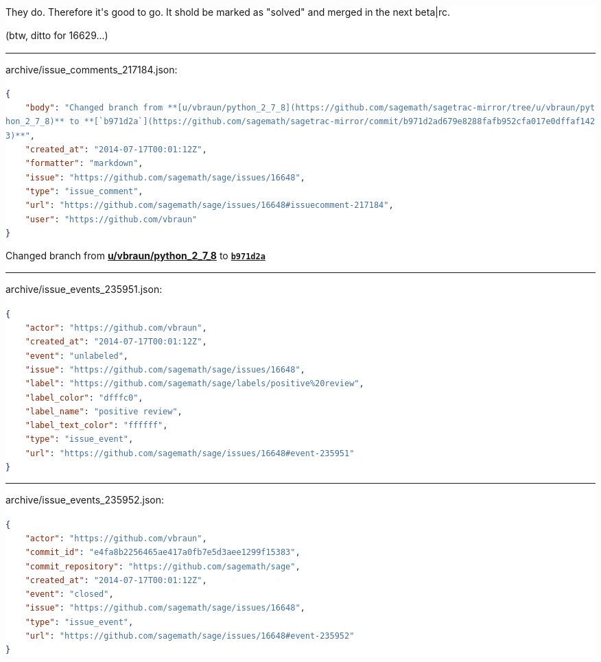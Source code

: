 They do. Therefore it's good to go. It shold be marked as "solved" and merged in the next beta|rc.

(btw, ditto for 16629...)



---

archive/issue_comments_217184.json:
```json
{
    "body": "Changed branch from **[u/vbraun/python_2_7_8](https://github.com/sagemath/sagetrac-mirror/tree/u/vbraun/python_2_7_8)** to **[`b971d2a`](https://github.com/sagemath/sagetrac-mirror/commit/b971d2ad679e8288fafb952cfa017e0dffaf1423)**",
    "created_at": "2014-07-17T00:01:12Z",
    "formatter": "markdown",
    "issue": "https://github.com/sagemath/sage/issues/16648",
    "type": "issue_comment",
    "url": "https://github.com/sagemath/sage/issues/16648#issuecomment-217184",
    "user": "https://github.com/vbraun"
}
```

Changed branch from **[u/vbraun/python_2_7_8](https://github.com/sagemath/sagetrac-mirror/tree/u/vbraun/python_2_7_8)** to **[`b971d2a`](https://github.com/sagemath/sagetrac-mirror/commit/b971d2ad679e8288fafb952cfa017e0dffaf1423)**



---

archive/issue_events_235951.json:
```json
{
    "actor": "https://github.com/vbraun",
    "created_at": "2014-07-17T00:01:12Z",
    "event": "unlabeled",
    "issue": "https://github.com/sagemath/sage/issues/16648",
    "label": "https://github.com/sagemath/sage/labels/positive%20review",
    "label_color": "dfffc0",
    "label_name": "positive review",
    "label_text_color": "ffffff",
    "type": "issue_event",
    "url": "https://github.com/sagemath/sage/issues/16648#event-235951"
}
```



---

archive/issue_events_235952.json:
```json
{
    "actor": "https://github.com/vbraun",
    "commit_id": "e4fa8b2256465ae417a0fb7e5d3aee1299f15383",
    "commit_repository": "https://github.com/sagemath/sage",
    "created_at": "2014-07-17T00:01:12Z",
    "event": "closed",
    "issue": "https://github.com/sagemath/sage/issues/16648",
    "type": "issue_event",
    "url": "https://github.com/sagemath/sage/issues/16648#event-235952"
}
```
